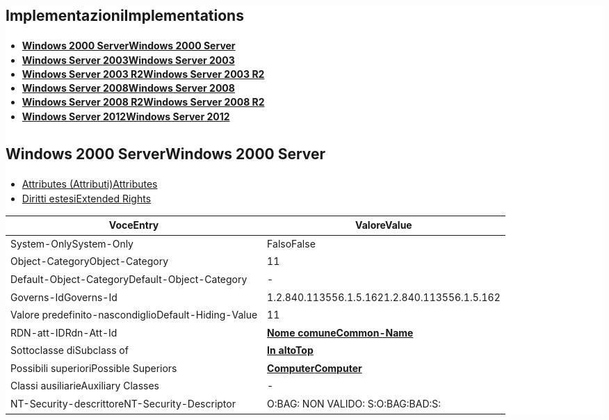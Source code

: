 

## <a name="implementations"></a><span data-ttu-id="bf49c-121">Implementazioni</span><span class="sxs-lookup"><span data-stu-id="bf49c-121">Implementations</span></span>

-   [<span data-ttu-id="bf49c-122">**Windows 2000 Server**</span><span class="sxs-lookup"><span data-stu-id="bf49c-122">**Windows 2000 Server**</span></span>](#windows-2000-server)
-   [<span data-ttu-id="bf49c-123">**Windows Server 2003**</span><span class="sxs-lookup"><span data-stu-id="bf49c-123">**Windows Server 2003**</span></span>](#windows-server-2003)
-   [<span data-ttu-id="bf49c-124">**Windows Server 2003 R2**</span><span class="sxs-lookup"><span data-stu-id="bf49c-124">**Windows Server 2003 R2**</span></span>](#windows-server-2003-r2)
-   [<span data-ttu-id="bf49c-125">**Windows Server 2008**</span><span class="sxs-lookup"><span data-stu-id="bf49c-125">**Windows Server 2008**</span></span>](#windows-server-2008)
-   [<span data-ttu-id="bf49c-126">**Windows Server 2008 R2**</span><span class="sxs-lookup"><span data-stu-id="bf49c-126">**Windows Server 2008 R2**</span></span>](#windows-server-2008-r2)
-   [<span data-ttu-id="bf49c-127">**Windows Server 2012**</span><span class="sxs-lookup"><span data-stu-id="bf49c-127">**Windows Server 2012**</span></span>](#windows-server-2012)

## <a name="windows-2000-server"></a><span data-ttu-id="bf49c-128">Windows 2000 Server</span><span class="sxs-lookup"><span data-stu-id="bf49c-128">Windows 2000 Server</span></span>

-   [<span data-ttu-id="bf49c-129">Attributes (Attributi)</span><span class="sxs-lookup"><span data-stu-id="bf49c-129">Attributes</span></span>](#windows-2000-server-attributes)
-   [<span data-ttu-id="bf49c-130">Diritti estesi</span><span class="sxs-lookup"><span data-stu-id="bf49c-130">Extended Rights</span></span>](#windows-2000-server-extended-rights)



| <span data-ttu-id="bf49c-131">Voce</span><span class="sxs-lookup"><span data-stu-id="bf49c-131">Entry</span></span> | <span data-ttu-id="bf49c-132">Valore</span><span class="sxs-lookup"><span data-stu-id="bf49c-132">Value</span></span> |
|-----------------------------|----------------------------------------------------------------------------------------------|
| <span data-ttu-id="bf49c-133">System-Only</span><span class="sxs-lookup"><span data-stu-id="bf49c-133">System-Only</span></span>                 | <span data-ttu-id="bf49c-134">Falso</span><span class="sxs-lookup"><span data-stu-id="bf49c-134">False</span></span>                                                                                        |
| <span data-ttu-id="bf49c-135">Object-Category</span><span class="sxs-lookup"><span data-stu-id="bf49c-135">Object-Category</span></span>             | <span data-ttu-id="bf49c-136">1</span><span class="sxs-lookup"><span data-stu-id="bf49c-136">1</span></span>                                                                                            |
| <span data-ttu-id="bf49c-137">Default-Object-Category</span><span class="sxs-lookup"><span data-stu-id="bf49c-137">Default-Object-Category</span></span>     | \-                                                                                           |
| <span data-ttu-id="bf49c-138">Governs-Id</span><span class="sxs-lookup"><span data-stu-id="bf49c-138">Governs-Id</span></span>                  | <span data-ttu-id="bf49c-139">1.2.840.113556.1.5.162</span><span class="sxs-lookup"><span data-stu-id="bf49c-139">1.2.840.113556.1.5.162</span></span>                                                                       |
| <span data-ttu-id="bf49c-140">Valore predefinito-nascondiglio</span><span class="sxs-lookup"><span data-stu-id="bf49c-140">Default-Hiding-Value</span></span>        | <span data-ttu-id="bf49c-141">1</span><span class="sxs-lookup"><span data-stu-id="bf49c-141">1</span></span>                                                                                            |
| <span data-ttu-id="bf49c-142">RDN-att-ID</span><span class="sxs-lookup"><span data-stu-id="bf49c-142">Rdn-Att-Id</span></span>                  | [<span data-ttu-id="bf49c-143">**Nome comune**</span><span class="sxs-lookup"><span data-stu-id="bf49c-143">**Common-Name**</span></span>](a-cn.md)<br/>                                                       |
| <span data-ttu-id="bf49c-144">Sottoclasse di</span><span class="sxs-lookup"><span data-stu-id="bf49c-144">Subclass of</span></span>                 | [<span data-ttu-id="bf49c-145">**In alto**</span><span class="sxs-lookup"><span data-stu-id="bf49c-145">**Top**</span></span>](c-top.md)<br/>                                                              |
| <span data-ttu-id="bf49c-146">Possibili superiori</span><span class="sxs-lookup"><span data-stu-id="bf49c-146">Possible Superiors</span></span>          | [<span data-ttu-id="bf49c-147">**Computer**</span><span class="sxs-lookup"><span data-stu-id="bf49c-147">**Computer**</span></span>](c-computer.md)                                                               |
| <span data-ttu-id="bf49c-148">Classi ausiliarie</span><span class="sxs-lookup"><span data-stu-id="bf49c-148">Auxiliary Classes</span></span>           | \-                                                                                           |
| <span data-ttu-id="bf49c-149">NT-Security-descrittore</span><span class="sxs-lookup"><span data-stu-id="bf49c-149">NT-Security-Descriptor</span></span>      | <span data-ttu-id="bf49c-150">O:BAG: NON VALIDO: S:</span><span class="sxs-lookup"><span data-stu-id="bf49c-150">O:BAG:BAD:S:</span></span>                                                                                 |